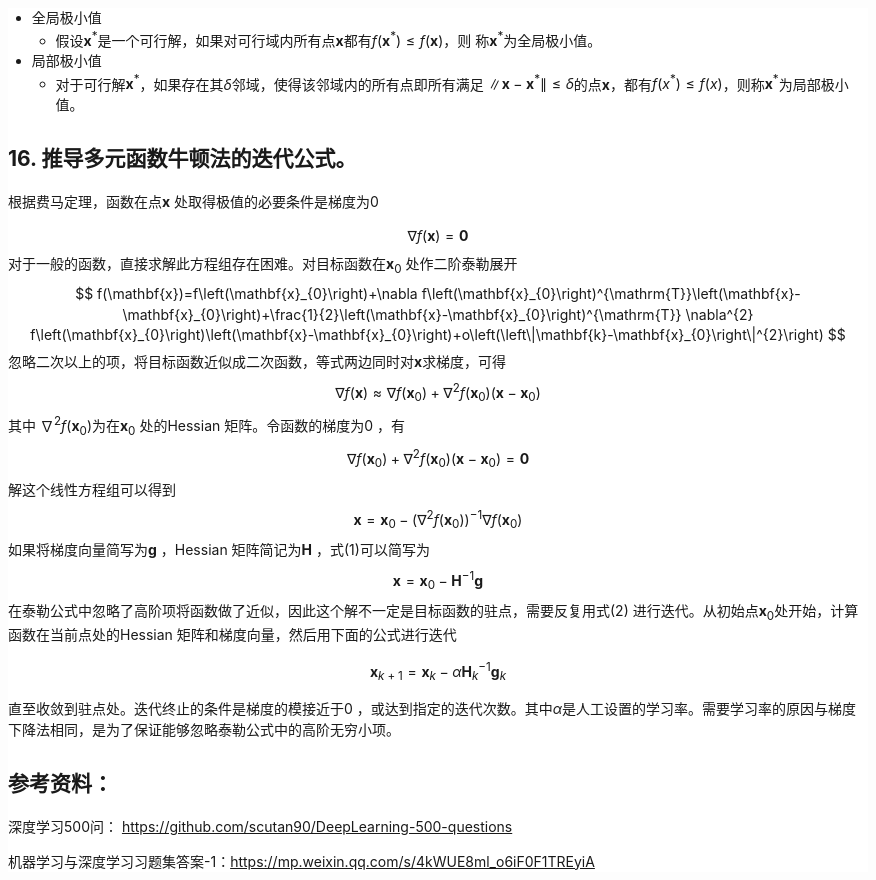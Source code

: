 * 全局极小值
  * 假设$\mathbf{x}^{*}$是一个可行解，如果对可行域内所有点$\mathbf{x}$都有$f\left(\mathbf{x}^{*}\right) \leq f(\mathbf{x})$，则
    称$\mathbf{x}^{*}$为全局极小值。
* 局部极小值
  * 对于可行解$\mathbf{x}^{*}$，如果存在其$\delta$邻域，使得该邻域内的所有点即所有满足
    $\left\|\mathbf{x}-\mathbf{x}^{*}\right\| \leq \delta$的点$\mathbf{x}$，都有$f\left(x^{*}\right) \leq f(x)$，则称$\mathbf{x}^{*}$为局部极小值。

## 16. 推导多元函数牛顿法的迭代公式。

根据费马定理，函数在点$\mathbf{x}$ 处取得极值的必要条件是梯度为0

$$
\nabla f(\mathbf{x})=\mathbf{0}
$$
对于一般的函数，直接求解此方程组存在困难。对目标函数在$\mathbf{x}_{0}$ 处作二阶泰勒展开
$$
f(\mathbf{x})=f\left(\mathbf{x}_{0}\right)+\nabla f\left(\mathbf{x}_{0}\right)^{\mathrm{T}}\left(\mathbf{x}-\mathbf{x}_{0}\right)+\frac{1}{2}\left(\mathbf{x}-\mathbf{x}_{0}\right)^{\mathrm{T}} \nabla^{2} f\left(\mathbf{x}_{0}\right)\left(\mathbf{x}-\mathbf{x}_{0}\right)+o\left(\left\|\mathbf{k}-\mathbf{x}_{0}\right\|^{2}\right)
$$
忽略二次以上的项，将目标函数近似成二次函数，等式两边同时对$\mathbf{x}$求梯度，可得
$$
\nabla f(\mathbf{x}) \approx \nabla f\left(\mathbf{x}_{0}\right)+\nabla^{2} f\left(\mathbf{x}_{0}\right)\left(\mathbf{x}-\mathbf{x}_{0}\right)
$$
其中 $\nabla^{2} f\left(\mathbf{x}_{0}\right)$为在$\mathbf{x}_{0}$ 处的Hessian 矩阵。令函数的梯度为0 ，有 
$$
\nabla f\left(\mathbf{x}_{0}\right)+\nabla^{2} f\left(\mathbf{x}_{0}\right)\left(\mathbf{x}-\mathbf{x}_{0}\right)=\mathbf{0}
$$
解这个线性方程组可以得到
$$
\tag{1}\mathbf{x}=\mathbf{x}_{0}-\left(\nabla^{2} f\left(\mathbf{x}_{0}\right)\right)^{-1} \nabla f\left(\mathbf{x}_{0}\right)
$$
如果将梯度向量简写为$\mathbf{g}$ ，Hessian 矩阵简记为$\mathbf{H}$ ，式(1)可以简写为
$$
\tag{2}\mathbf{x}=\mathbf{x}_{0}-\mathbf{H}^{-1} \mathbf{g}
$$
在泰勒公式中忽略了高阶项将函数做了近似，因此这个解不一定是目标函数的驻点，需要反复用式(2) 进行迭代。从初始点$\mathbf{x}_{0}$处开始，计算函数在当前点处的Hessian 矩阵和梯度向量，然后用下面的公式进行迭代

$$
\tag{3} \mathbf{x}_{k+1}=\mathbf{x}_{k}-\alpha \mathbf{H}_{k}^{-1} \mathbf{g}_{k}
$$


直至收敛到驻点处。迭代终止的条件是梯度的模接近于0 ，或达到指定的迭代次数。其中$\alpha$是人工设置的学习率。需要学习率的原因与梯度下降法相同，是为了保证能够忽略泰勒公式中的高阶无穷小项。



## 参考资料：

深度学习500问： https://github.com/scutan90/DeepLearning-500-questions 

机器学习与深度学习习题集答案-1：https://mp.weixin.qq.com/s/4kWUE8ml_o6iF0F1TREyiA


